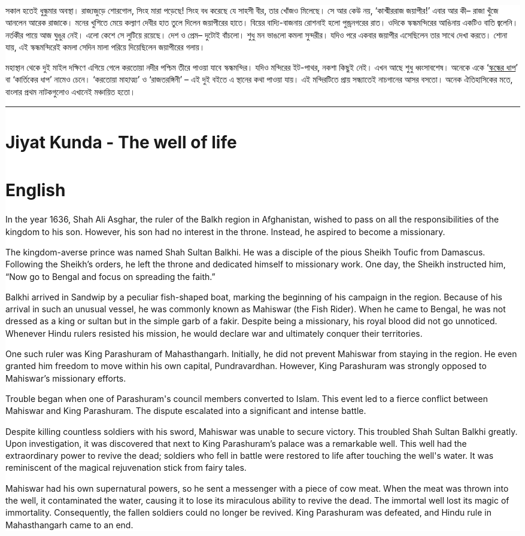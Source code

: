 সকাল হতেই ধুন্ধুমার অবস্থা। রাজ্যজুড়ে শোরগোল, সিংহ মারা পড়েছে\! সিংহ বধ করেছে যে সাহসী বীর, তার খোঁজও মিলেছে। সে আর কেউ নয়, ‘কাশ্মীররাজ জয়াপীর\!’ এবার আর কী– রাজা খুঁজে আনলেন আরেক রাজাকে। মনের খুশিতে মেয়ে কল্যাণ দেবীর হাত তুলে দিলেন জয়াপীরের হাতে। বিয়ের বাদ্যি-বাজনায় রোশনাই হলো পুন্ড্রনগরের রাত। ওদিকে স্কন্ধমন্দিরের আঙিনায় একটিও বাতি জ্বলেনি। নর্তকীর পায়ে আজ ঘুঙুর নেই। এলো কেশে সে লুটিয়ে রয়েছে। দেশ ও প্রেম– দুটোই বাঁচলো। শুধু মন ভাঙলো কমলা সুন্দরীর। যদিও পরে একবার জয়াপীর এসেছিলেন তার সাথে দেখা করতে। শোনা যায়, এই স্কন্ধমন্দিরেই কমলা সেদিন মালা পরিয়ে দিয়েছিলেন জয়াপীরের গলায়।

মহাস্থান থেকে দুই মাইল দক্ষিণে এগিয়ে গেলে করতোয়া নদীর পশ্চিম তীরে পাওয়া যাবে স্কন্ধমন্দির। যদিও মন্দিরের ইট-পাথর, নকশা কিছুই নেই। এখন আছে শুধু ধ্বংসাবশেষ। অনেকে একে ‘[স্কন্ধের ধাপ](https://bn.wikipedia.org/wiki/%E0%A6%B8%E0%A7%8D%E0%A6%95%E0%A6%A8%E0%A7%8D%E0%A6%A6%E0%A7%87%E0%A6%B0_%E0%A6%A7%E0%A6%BE%E0%A6%AA)’ বা ‘কার্তিকের ধাপ’ নামেও চেনে। ‘করতোয়া মাহাত্ম্য’ ও ‘রাজতরঙ্গিনী’ – এই দুই বইতে এ স্থানের কথা পাওয়া যায়। এই মন্দিরটিতে প্রায় সন্ধ্যাতেই নাচগানের আসর বসতো। অনেক ঐতিহাসিকের মতে, বাংলার প্রথম নাটকগুলোও এখানেই মঞ্চায়িত হতো।

---

# **Jiyat Kunda \- The well of life**

# **English**

In the year 1636, Shah Ali Asghar, the ruler of the Balkh region in Afghanistan, wished to pass on all the responsibilities of the kingdom to his son. However, his son had no interest in the throne. Instead, he aspired to become a missionary.

The kingdom-averse prince was named Shah Sultan Balkhi. He was a disciple of the pious Sheikh Toufic from Damascus. Following the Sheikh’s orders, he left the throne and dedicated himself to missionary work. One day, the Sheikh instructed him, “Now go to Bengal and focus on spreading the faith.”

Balkhi arrived in Sandwip by a peculiar fish-shaped boat, marking the beginning of his campaign in the region. Because of his arrival in such an unusual vessel, he was commonly known as Mahiswar (the Fish Rider). When he came to Bengal, he was not dressed as a king or sultan but in the simple garb of a fakir. Despite being a missionary, his royal blood did not go unnoticed. Whenever Hindu rulers resisted his mission, he would declare war and ultimately conquer their territories.

One such ruler was King Parashuram of Mahasthangarh. Initially, he did not prevent Mahiswar from staying in the region. He even granted him freedom to move within his own capital, Pundravardhan. However, King Parashuram was strongly opposed to Mahiswar’s missionary efforts.

Trouble began when one of Parashuram's council members converted to Islam. This event led to a fierce conflict between Mahiswar and King Parashuram. The dispute escalated into a significant and intense battle.

Despite killing countless soldiers with his sword, Mahiswar was unable to secure victory. This troubled Shah Sultan Balkhi greatly. Upon investigation, it was discovered that next to King Parashuram’s palace was a remarkable well. This well had the extraordinary power to revive the dead; soldiers who fell in battle were restored to life after touching the well's water. It was reminiscent of the magical rejuvenation stick from fairy tales.

Mahiswar had his own supernatural powers, so he sent a messenger with a piece of cow meat. When the meat was thrown into the well, it contaminated the water, causing it to lose its miraculous ability to revive the dead. The immortal well lost its magic of immortality. Consequently, the fallen soldiers could no longer be revived. King Parashuram was defeated, and Hindu rule in Mahasthangarh came to an end.
